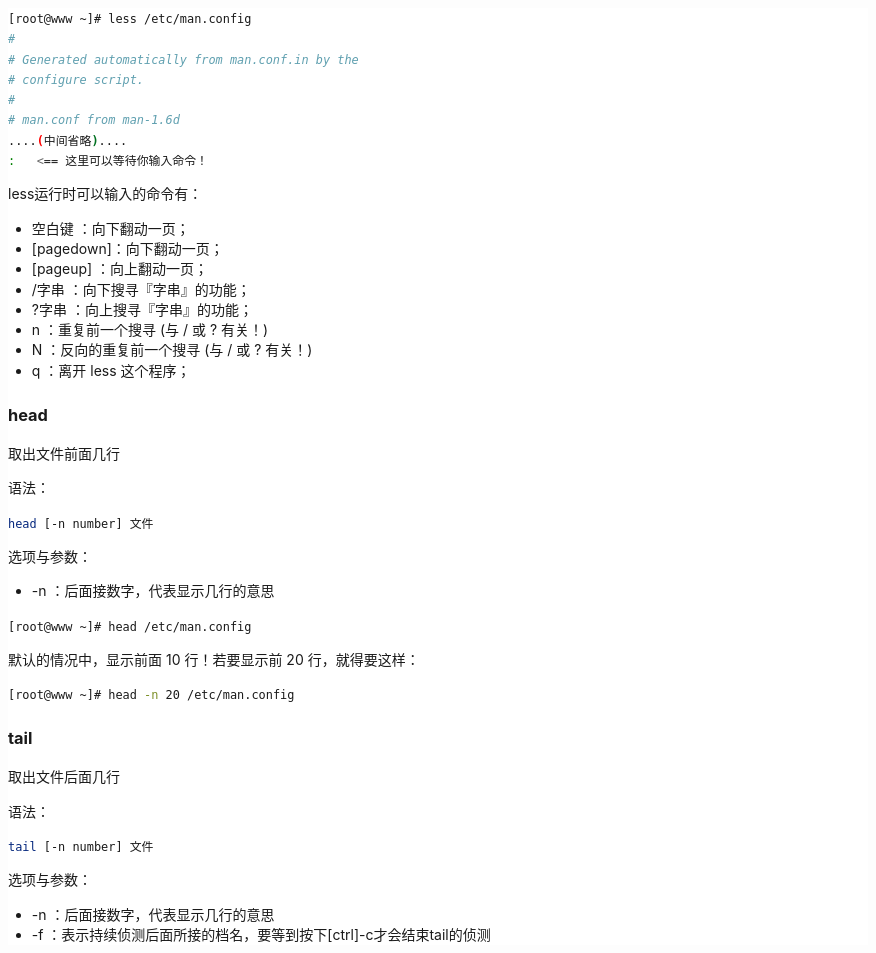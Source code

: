```bash
[root@www ~]# less /etc/man.config
#
# Generated automatically from man.conf.in by the
# configure script.
#
# man.conf from man-1.6d
....(中间省略)....
:   <== 这里可以等待你输入命令！
```

less运行时可以输入的命令有：

- 空白键  ：向下翻动一页；
- [pagedown]：向下翻动一页；
- [pageup] ：向上翻动一页；
- /字串   ：向下搜寻『字串』的功能；
- ?字串   ：向上搜寻『字串』的功能；
- n     ：重复前一个搜寻 (与 / 或 ? 有关！)
- N     ：反向的重复前一个搜寻 (与 / 或 ? 有关！)
- q     ：离开 less 这个程序；

### head

取出文件前面几行

语法：

```bash
head [-n number] 文件 
```

选项与参数：

- -n ：后面接数字，代表显示几行的意思

```bash
[root@www ~]# head /etc/man.config
```

默认的情况中，显示前面 10 行！若要显示前 20 行，就得要这样：

```bash
[root@www ~]# head -n 20 /etc/man.config
```

### tail

取出文件后面几行

语法：

```bash
tail [-n number] 文件 
```

选项与参数：

- -n ：后面接数字，代表显示几行的意思
- -f ：表示持续侦测后面所接的档名，要等到按下[ctrl]-c才会结束tail的侦测
